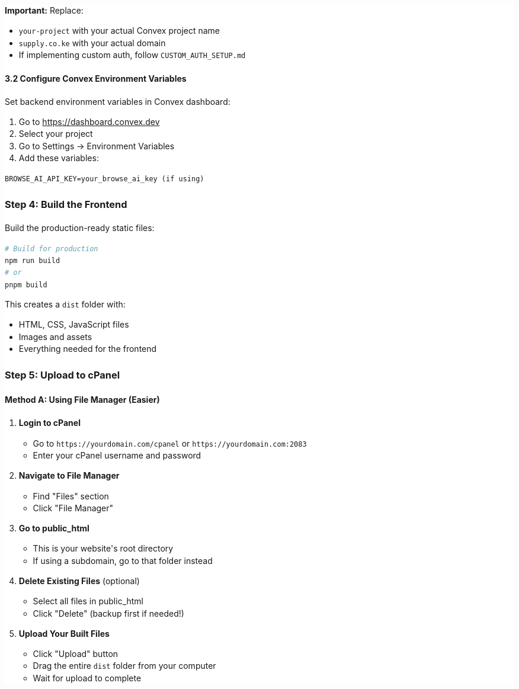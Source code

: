 **Important:** Replace:
- `your-project` with your actual Convex project name
- `supply.co.ke` with your actual domain
- If implementing custom auth, follow `CUSTOM_AUTH_SETUP.md`

#### 3.2 Configure Convex Environment Variables

Set backend environment variables in Convex dashboard:

1. Go to https://dashboard.convex.dev
2. Select your project
3. Go to Settings → Environment Variables
4. Add these variables:

```
BROWSE_AI_API_KEY=your_browse_ai_key (if using)
```

### Step 4: Build the Frontend

Build the production-ready static files:

```bash
# Build for production
npm run build
# or
pnpm build
```

This creates a `dist` folder with:
- HTML, CSS, JavaScript files
- Images and assets
- Everything needed for the frontend

### Step 5: Upload to cPanel

#### Method A: Using File Manager (Easier)

1. **Login to cPanel**
   - Go to `https://yourdomain.com/cpanel` or `https://yourdomain.com:2083`
   - Enter your cPanel username and password

2. **Navigate to File Manager**
   - Find "Files" section
   - Click "File Manager"

3. **Go to public_html**
   - This is your website's root directory
   - If using a subdomain, go to that folder instead

4. **Delete Existing Files** (optional)
   - Select all files in public_html
   - Click "Delete" (backup first if needed!)

5. **Upload Your Built Files**
   - Click "Upload" button
   - Drag the entire `dist` folder from your computer
   - Wait for upload to complete
